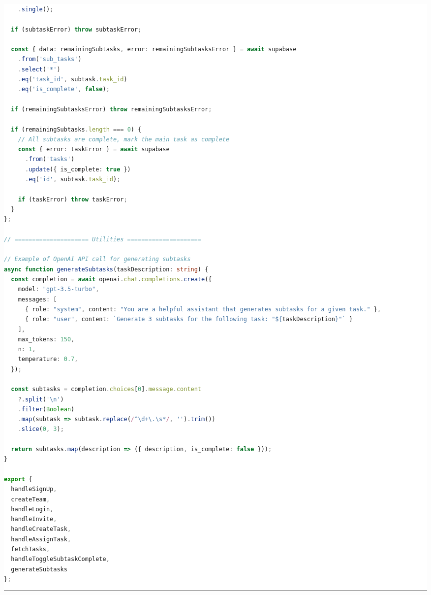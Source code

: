 ```typescript
    .single();

  if (subtaskError) throw subtaskError;

  const { data: remainingSubtasks, error: remainingSubtasksError } = await supabase
    .from('sub_tasks')
    .select('*')
    .eq('task_id', subtask.task_id)
    .eq('is_complete', false);

  if (remainingSubtasksError) throw remainingSubtasksError;

  if (remainingSubtasks.length === 0) {
    // All subtasks are complete, mark the main task as complete
    const { error: taskError } = await supabase
      .from('tasks')
      .update({ is_complete: true })
      .eq('id', subtask.task_id);

    if (taskError) throw taskError;
  }
};

// ===================== Utilities =====================

// Example of OpenAI API call for generating subtasks
async function generateSubtasks(taskDescription: string) {
  const completion = await openai.chat.completions.create({
    model: "gpt-3.5-turbo",
    messages: [
      { role: "system", content: "You are a helpful assistant that generates subtasks for a given task." },
      { role: "user", content: `Generate 3 subtasks for the following task: "${taskDescription}"` }
    ],
    max_tokens: 150,
    n: 1,
    temperature: 0.7,
  });

  const subtasks = completion.choices[0].message.content
    ?.split('\n')
    .filter(Boolean)
    .map(subtask => subtask.replace(/^\d+\.\s*/, '').trim())
    .slice(0, 3);

  return subtasks.map(description => ({ description, is_complete: false }));
}

export {
  handleSignUp,
  createTeam,
  handleLogin,
  handleInvite,
  handleCreateTask,
  handleAssignTask,
  fetchTasks,
  handleToggleSubtaskComplete,
  generateSubtasks
};
```

---